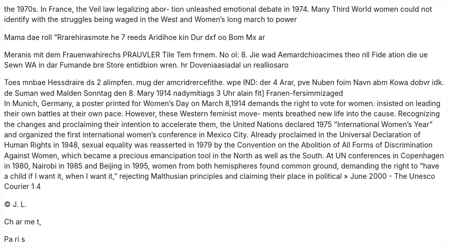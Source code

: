 the 1970s. In France, the Veil law legalizing abor- 
tion unleashed emotional debate in 1974. 
Many Third World women could not identify 
with the struggles being waged in the West and 
Women’s long march to power 
 
    
Mama dae roll “Rrarehirasmote he 7 reeds 
Aridihoe kin Dur dxf oo Bom 
Mx ar   
 
Meranis mit dem Frauenwahirechs 
PRAUVLER Tile 
Tem frmem. No ol: 8. Jie wad Aemardchioacimes theo nll Fide ation die 
ue Sewn WA in dar Fumande bre Store entidbion wren. hr Doveniaasiadal un realliosaro 
  
Toes mnbae Hessdraire ds 2 alimpfen. mug der amcridrercefithe. wpe IND: der 4 Arar, pve 
Nuben foim Navn abm Kowa dobvr idk. de Suman wed Malden 
Sonntag den 8. Mary 1914 nadymitiags 3 Uhr alain 
fit] Franen-fersimmizaged    
In Munich, Germany, a poster printed for Women’s Day on March 8,1914 demands the right 
to vote for women. 
insisted on leading their own battles at their own 
pace. However, these Western feminist move- 
ments breathed new life into the cause. 
Recognizing the changes and proclaiming their 
intention to accelerate them, the United Nations 
declared 1975 “International Women’s Year” 
and organized the first international women’s 
conference in Mexico City. 
Already proclaimed in the Universal 
Declaration of Human Rights in 1948, sexual 
equality was reasserted in 1979 by the 
Convention on the Abolition of All Forms of 
Discrimination Against Women, which became a 
precious emancipation tool in the North as well 
as the South. At UN conferences in Copenhagen 
in 1980, Nairobi in 1985 and Beijing in 1995, 
women from both hemispheres found common 
ground, demanding the right to “have a child if I 
want it, when I want it,” rejecting Malthusian 
principles and claiming their place in political » 
June 2000 - The Unesco Courier 1 4 
   
© 
J.
L.
 
Ch
ar
me
t,
 
Pa
ri
s
